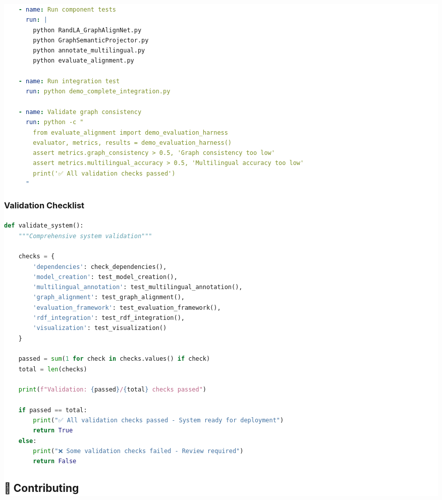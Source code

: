 ```yaml
    - name: Run component tests
      run: |
        python RandLA_GraphAlignNet.py
        python GraphSemanticProjector.py
        python annotate_multilingual.py
        python evaluate_alignment.py
    
    - name: Run integration test
      run: python demo_complete_integration.py
    
    - name: Validate graph consistency
      run: python -c "
        from evaluate_alignment import demo_evaluation_harness
        evaluator, metrics, results = demo_evaluation_harness()
        assert metrics.graph_consistency > 0.5, 'Graph consistency too low'
        assert metrics.multilingual_accuracy > 0.5, 'Multilingual accuracy too low'
        print('✅ All validation checks passed')
      "
```

### Validation Checklist

```python
def validate_system():
    """Comprehensive system validation"""
    
    checks = {
        'dependencies': check_dependencies(),
        'model_creation': test_model_creation(),
        'multilingual_annotation': test_multilingual_annotation(),
        'graph_alignment': test_graph_alignment(),
        'evaluation_framework': test_evaluation_framework(),
        'rdf_integration': test_rdf_integration(),
        'visualization': test_visualization()
    }
    
    passed = sum(1 for check in checks.values() if check)
    total = len(checks)
    
    print(f"Validation: {passed}/{total} checks passed")
    
    if passed == total:
        print("✅ All validation checks passed - System ready for deployment")
        return True
    else:
        print("❌ Some validation checks failed - Review required")
        return False
```

## 🤝 Contributing
